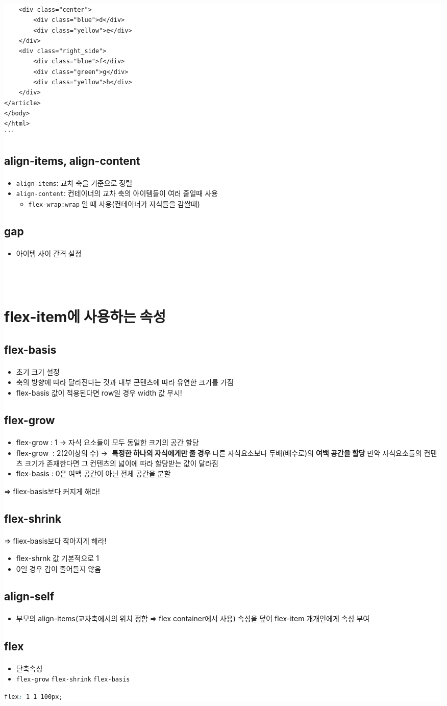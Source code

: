         <div class="center">
            <div class="blue">d</div>
            <div class="yellow">e</div>
        </div>
        <div class="right_side">
            <div class="blue">f</div>
            <div class="green">g</div>
            <div class="yellow">h</div>
        </div>
    </article>
    </body>
    </html>
    ```
    

## align-items, align-content

- `align-items`: 교차 축을 기준으로 정렬
- `align-content`: 컨테이너의 교차 축의 아이템들이 여러 줄일때 사용
    - `flex-wrap:wrap` 일 때 사용(컨테이너가 자식들을 감쌀때)

## gap

- 아이템 사이 간격 설정

<br></br>
# flex-item에 사용하는 속성

## flex-basis

- 초기 크기 설정
- 축의 방향에 따라 달라진다는 것과 내부 콘텐츠에 따라 유연한 크기를 가짐
- flex-basis 값이 적용된다면 row일 경우 width 값 무시!

## flex-grow

- flex-grow : 1 → 자식 요소들이 모두 동일한 크기의 공간 할당
- flex-grow  : 2(2이상의 수) →  **특정한 하나의 자식에게만 줄 경우** 다른 자식요소보다 두배(배수로)의 **여백 공간을 할당** 만약 자식요소들의 컨텐츠 크기가 존재한다면 그 컨텐츠의 넓이에 따라 할당받는 값이 달라짐
- flex-basis : 0은 여백 공간이 아닌 전체 공간을 분할

⇒ fliex-basis보다 커지게 해라!

## flex-shrink

⇒ fliex-basis보다 작아지게 해라!

- flex-shrnk 값 기본적으로 1
- 0일 경우 갑이 줄어들지 않음

## align-self

- 부모의 align-items(교차축에서의 위치 정함 ⇒ flex container에서 사용) 속성을 덮어 flex-item 개개인에게 속성 부여

## flex

- 단축속성
- `flex-grow` `flex-shrink` `flex-basis`

```css
flex: 1 1 100px;
```
